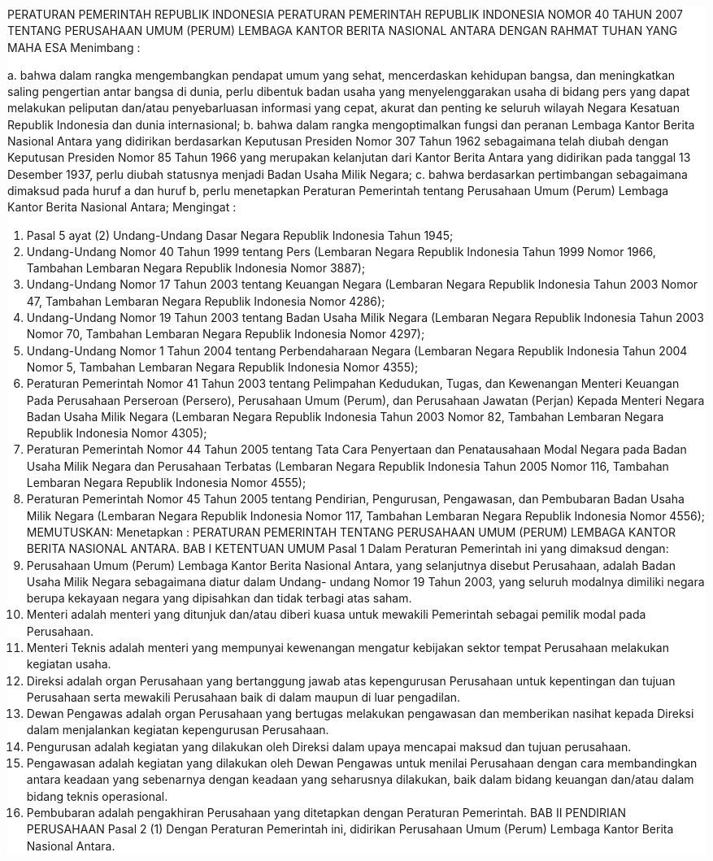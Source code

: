  PERATURAN PEMERINTAH REPUBLIK INDONESIA PERATURAN PEMERINTAH REPUBLIK INDONESIA NOMOR 40 TAHUN 2007 TENTANG PERUSAHAAN UMUM (PERUM) LEMBAGA KANTOR BERITA NASIONAL ANTARA
DENGAN RAHMAT TUHAN YANG MAHA ESA
Menimbang :

a. bahwa dalam rangka mengembangkan pendapat umum yang sehat, mencerdaskan kehidupan bangsa, dan meningkatkan saling pengertian antar bangsa di dunia, perlu dibentuk badan usaha yang menyelenggarakan usaha di bidang pers yang dapat melakukan peliputan dan/atau penyebarluasan informasi yang cepat, akurat dan penting ke seluruh wilayah Negara Kesatuan Republik Indonesia dan dunia internasional;
b. bahwa dalam rangka mengoptimalkan fungsi dan peranan Lembaga Kantor Berita Nasional Antara yang didirikan berdasarkan Keputusan Presiden Nomor 307 Tahun 1962 sebagaimana telah diubah dengan Keputusan Presiden Nomor 85 Tahun 1966 yang merupakan kelanjutan dari Kantor Berita Antara yang didirikan pada tanggal 13 Desember 1937, perlu diubah statusnya menjadi Badan Usaha Milik Negara;
c. bahwa berdasarkan pertimbangan sebagaimana dimaksud pada huruf a dan huruf b, perlu menetapkan Peraturan Pemerintah tentang Perusahaan Umum (Perum) Lembaga Kantor Berita Nasional Antara;
Mengingat :

1. Pasal 5 ayat (2) Undang-Undang Dasar Negara Republik Indonesia Tahun 1945;
2. Undang-Undang Nomor 40 Tahun 1999 tentang Pers (Lembaran Negara Republik Indonesia Tahun 1999 Nomor 1966, Tambahan Lembaran Negara Republik Indonesia Nomor 3887);
3. Undang-Undang Nomor 17 Tahun 2003 tentang Keuangan Negara (Lembaran Negara Republik Indonesia Tahun 2003 Nomor 47, Tambahan Lembaran Negara Republik Indonesia Nomor 4286);
4. Undang-Undang Nomor 19 Tahun 2003 tentang Badan Usaha Milik Negara (Lembaran Negara Republik Indonesia Tahun 2003 Nomor 70, Tambahan Lembaran Negara Republik Indonesia Nomor 4297);
5. Undang-Undang Nomor 1 Tahun 2004 tentang Perbendaharaan Negara (Lembaran Negara Republik Indonesia Tahun 2004 Nomor 5, Tambahan Lembaran Negara Republik Indonesia Nomor 4355);
6. Peraturan Pemerintah Nomor 41 Tahun 2003 tentang Pelimpahan Kedudukan, Tugas, dan Kewenangan Menteri Keuangan Pada Perusahaan Perseroan (Persero), Perusahaan Umum (Perum), dan Perusahaan Jawatan (Perjan) Kepada Menteri Negara Badan Usaha Milik Negara (Lembaran Negara Republik Indonesia Tahun 2003 Nomor 82, Tambahan Lembaran Negara Republik Indonesia Nomor 4305);
7. Peraturan Pemerintah Nomor 44 Tahun 2005 tentang Tata Cara Penyertaan dan Penatausahaan Modal Negara pada Badan Usaha Milik Negara dan Perusahaan Terbatas (Lembaran Negara Republik Indonesia Tahun 2005 Nomor 116, Tambahan Lembaran Negara Republik Indonesia Nomor 4555);
8. Peraturan Pemerintah Nomor 45 Tahun 2005 tentang Pendirian, Pengurusan, Pengawasan, dan Pembubaran Badan Usaha Milik Negara (Lembaran Negara Republik Indonesia Nomor 117, Tambahan Lembaran Negara Republik Indonesia Nomor 4556);
MEMUTUSKAN:
 Menetapkan : PERATURAN PEMERINTAH TENTANG PERUSAHAAN UMUM (PERUM) LEMBAGA KANTOR BERITA NASIONAL ANTARA.
BAB I KETENTUAN UMUM
Pasal 1
Dalam Peraturan Pemerintah ini yang dimaksud dengan:
1. Perusahaan Umum (Perum) Lembaga Kantor Berita Nasional Antara, yang selanjutnya disebut Perusahaan, adalah Badan Usaha Milik Negara sebagaimana diatur dalam Undang- undang Nomor 19 Tahun 2003, yang seluruh modalnya dimiliki negara berupa kekayaan negara yang dipisahkan dan tidak terbagi atas saham.
2. Menteri adalah menteri yang ditunjuk dan/atau diberi kuasa untuk mewakili Pemerintah sebagai pemilik modal pada Perusahaan.
3. Menteri Teknis adalah menteri yang mempunyai kewenangan mengatur kebijakan sektor tempat Perusahaan melakukan kegiatan usaha.
4. Direksi adalah organ Perusahaan yang bertanggung jawab atas kepengurusan Perusahaan untuk kepentingan dan tujuan Perusahaan serta mewakili Perusahaan baik di dalam maupun di luar pengadilan.
5. Dewan Pengawas adalah organ Perusahaan yang bertugas melakukan pengawasan dan memberikan nasihat kepada Direksi dalam menjalankan kegiatan kepengurusan Perusahaan.
6. Pengurusan adalah kegiatan yang dilakukan oleh Direksi dalam upaya mencapai maksud dan tujuan perusahaan.
7. Pengawasan adalah kegiatan yang dilakukan oleh Dewan Pengawas untuk menilai Perusahaan dengan cara membandingkan antara keadaan yang sebenarnya dengan keadaan yang seharusnya dilakukan, baik dalam bidang keuangan dan/atau dalam bidang teknis operasional.
8. Pembubaran adalah pengakhiran Perusahaan yang ditetapkan dengan Peraturan Pemerintah.
BAB II PENDIRIAN PERUSAHAAN
Pasal 2
(1) Dengan Peraturan Pemerintah ini, didirikan Perusahaan Umum (Perum) Lembaga Kantor Berita Nasional Antara.